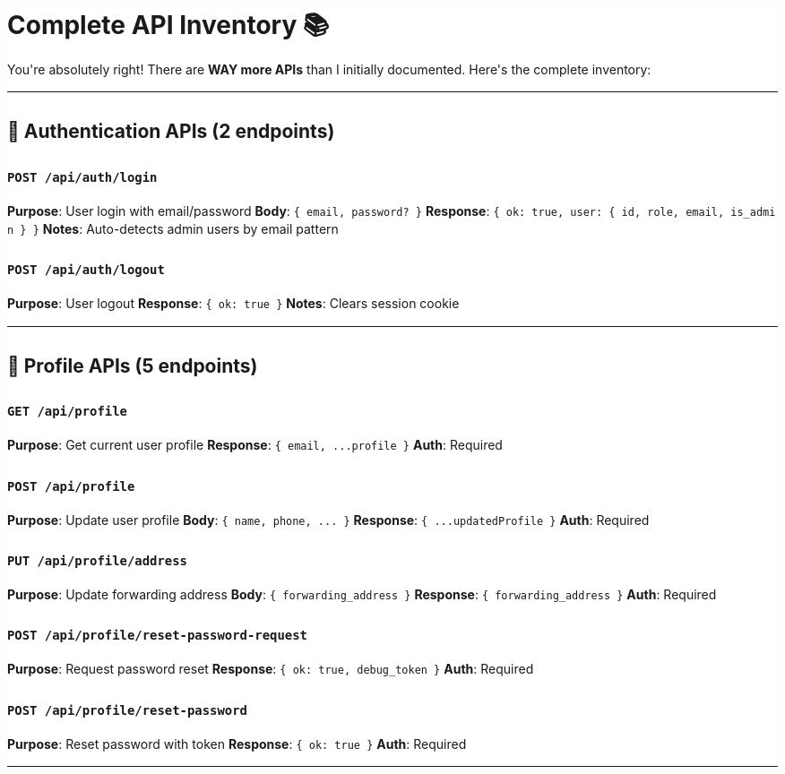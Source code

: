 # Complete API Inventory 📚

You're absolutely right! There are **WAY more APIs** than I initially documented. Here's the complete inventory:

---

## 🔐 **Authentication APIs (2 endpoints)**

### `POST /api/auth/login`
**Purpose**: User login with email/password
**Body**: `{ email, password? }`
**Response**: `{ ok: true, user: { id, role, email, is_admin } }`
**Notes**: Auto-detects admin users by email pattern

### `POST /api/auth/logout`
**Purpose**: User logout
**Response**: `{ ok: true }`
**Notes**: Clears session cookie

---

## 👤 **Profile APIs (5 endpoints)**

### `GET /api/profile`
**Purpose**: Get current user profile
**Response**: `{ email, ...profile }`
**Auth**: Required

### `POST /api/profile`
**Purpose**: Update user profile
**Body**: `{ name, phone, ... }`
**Response**: `{ ...updatedProfile }`
**Auth**: Required

### `PUT /api/profile/address`
**Purpose**: Update forwarding address
**Body**: `{ forwarding_address }`
**Response**: `{ forwarding_address }`
**Auth**: Required

### `POST /api/profile/reset-password-request`
**Purpose**: Request password reset
**Response**: `{ ok: true, debug_token }`
**Auth**: Required

### `POST /api/profile/reset-password`
**Purpose**: Reset password with token
**Response**: `{ ok: true }`
**Auth**: Required

---